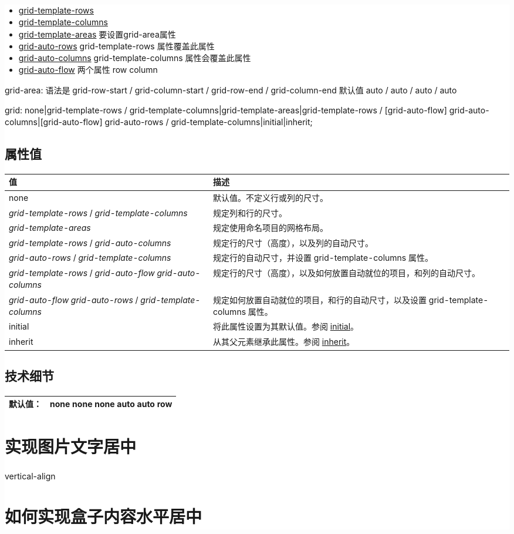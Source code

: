- [grid-template-rows](https://www.w3school.com.cn/cssref/pr_grid-template-rows.asp)
- [grid-template-columns](https://www.w3school.com.cn/cssref/pr_grid-template-columns.asp)
- [grid-template-areas](https://www.w3school.com.cn/cssref/pr_grid-template-areas.asp) 要设置grid-area属性
- [grid-auto-rows](https://www.w3school.com.cn/cssref/pr_grid-auto-rows.asp)  grid-template-rows 属性覆盖此属性
- [grid-auto-columns](https://www.w3school.com.cn/cssref/pr_grid-auto-columns.asp)  grid-template-columns 属性会覆盖此属性
- [grid-auto-flow](https://www.w3school.com.cn/cssref/pr_grid-auto-flow.asp)  两个属性 row column



grid-area: 语法是 grid-row-start / grid-column-start / grid-row-end / grid-column-end
默认值 auto / auto / auto / auto	

grid: none|grid-template-rows / grid-template-columns|grid-template-areas|grid-template-rows / [grid-auto-flow] grid-auto-columns|[grid-auto-flow] grid-auto-rows / grid-template-columns|initial|inherit;

## 属性值

| 值                                                          | 描述                                                         |
| :---------------------------------------------------------- | :----------------------------------------------------------- |
| none                                                        | 默认值。不定义行或列的尺寸。                                 |
| *grid-template-rows* / *grid-template-columns*              | 规定列和行的尺寸。                                           |
| *grid-template-areas*                                       | 规定使用命名项目的网格布局。                                 |
| *grid-template-rows* / *grid-auto-columns*                  | 规定行的尺寸（高度），以及列的自动尺寸。                     |
| *grid-auto-rows* / *grid-template-columns*                  | 规定行的自动尺寸，并设置 grid-template-columns 属性。        |
| *grid-template-rows* / *grid-auto-flow* *grid-auto-columns* | 规定行的尺寸（高度），以及如何放置自动就位的项目，和列的自动尺寸。 |
| *grid-auto-flow* *grid-auto-rows* / *grid-template-columns* | 规定如何放置自动就位的项目，和行的自动尺寸，以及设置 grid-template-columns 属性。 |
| initial                                                     | 将此属性设置为其默认值。参阅 [initial](https://www.w3school.com.cn/cssref/css_initial.asp)。 |
| inherit                                                     | 从其父元素继承此属性。参阅 [inherit](https://www.w3school.com.cn/cssref/css_inherit.asp)。 |

## 技术细节

| 默认值： | none none none auto auto row |
| -------- | ---------------------------- |





# 实现图片文字居中

vertical-align



# 如何实现盒子内容水平居中

